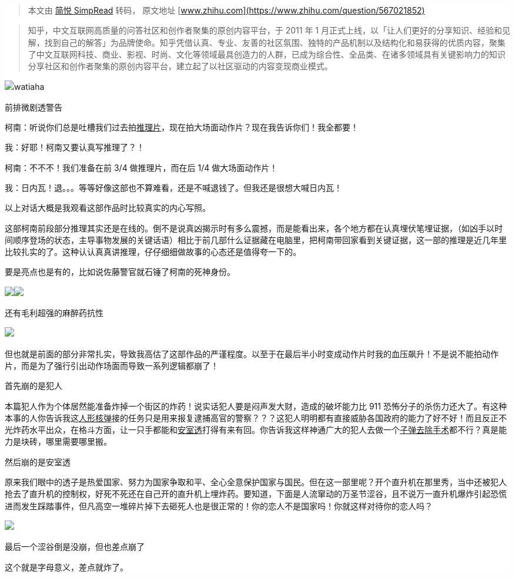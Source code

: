 > 本文由 [简悦 SimpRead](http://ksria.com/simpread/) 转码， 原文地址 [www.zhihu.com](https://www.zhihu.com/question/567021852)

> 知乎，中文互联网高质量的问答社区和创作者聚集的原创内容平台，于 2011 年 1 月正式上线，以「让人们更好的分享知识、经验和见解，找到自己的解答」为品牌使命。知乎凭借认真、专业、友善的社区氛围、独特的产品机制以及结构化和易获得的优质内容，聚集了中文互联网科技、商业、影视、时尚、文化等领域最具创造力的人群，已成为综合性、全品类、在诸多领域具有关键影响力的知识分享社区和创作者聚集的原创内容平台，建立起了以社区驱动的内容变现商业模式。

![](https://pic1.zhimg.com/2bc2f406f89e66e044eb432b9781401b_l.jpg?source=1940ef5c)watiaha

前排微剧透警告

柯南：听说你们总是吐槽我们过去拍[推理片](https://www.zhihu.com/search?q=%E6%8E%A8%E7%90%86%E7%89%87&search_source=Entity&hybrid_search_source=Entity&hybrid_search_extra=%7B%22sourceType%22%3A%22answer%22%2C%22sourceId%22%3A2764737975%7D)，现在拍大场面动作片？现在我告诉你们！我全都要！

我：好耶！柯南又要认真写推理了？！

柯南：不不不！我们准备在前 3/4 做推理片，而在后 1/4 做大场面动作片！

我：日内瓦！退。。。等等好像这部也不算难看，还是不喊退钱了。但我还是很想大喊日内瓦！

以上对话大概是我观看这部作品时比较真实的内心写照。

这部柯南前段部分推理其实还是在线的。倒不是说真凶揭示时有多么震撼，而是能看出来，各个地方都在认真埋伏笔埋证据，（如凶手以时间顺序登场的状态，主导事物发展的关键话语）相比于前几部什么证据藏在电脑里，把柯南带回家看到关键证据，这一部的推理是近几年里比较扎实的了。这种认认真真讲推理，仔仔细细做故事的心态还是值得夸一下的。

要是亮点也是有的，比如说佐藤警官就石锤了柯南的死神身份。

![](https://picd.zhimg.com/v2-ba2175acd087c49ab80df516c25726ff_r.jpg?source=1940ef5c)![](https://pic1.zhimg.com/v2-f16cf7bd144a5d6079c02069f0615d27_r.jpg?source=1940ef5c)

还有毛利超强的麻醉药抗性

![](https://pic1.zhimg.com/v2-35c9b0c7ebea5e0ee3eccb7323ab9ba8_r.jpg?source=1940ef5c)

但也就是前面的部分非常扎实，导致我高估了这部作品的严谨程度。以至于在最后半小时变成动作片时我的血压飙升！不是说不能拍动作片，而是为了强行引出动作场面而导致一系列逻辑都崩了！

首先崩的是犯人

本篇犯人作为个体居然能准备炸掉一个街区的炸药！说实话犯人要是闷声发大财，造成的破坏能力比 911 恐怖分子的杀伤力还大了。有这种本事的人你告诉我这[人形核弹](https://www.zhihu.com/search?q=%E4%BA%BA%E5%BD%A2%E6%A0%B8%E5%BC%B9&search_source=Entity&hybrid_search_source=Entity&hybrid_search_extra=%7B%22sourceType%22%3A%22answer%22%2C%22sourceId%22%3A2764737975%7D)接的任务只是用来报复逮捕高官的警察？？？这犯人明明都有直接威胁各国政府的能力了好不好！而且反正不光炸药水平出众，在格斗方面，让一只手都能和[安室透](https://www.zhihu.com/search?q=%E5%AE%89%E5%AE%A4%E9%80%8F&search_source=Entity&hybrid_search_source=Entity&hybrid_search_extra=%7B%22sourceType%22%3A%22answer%22%2C%22sourceId%22%3A2764737975%7D)打得有来有回。你告诉我这样神通广大的犯人去做一个[子弹去除手术](https://www.zhihu.com/search?q=%E5%AD%90%E5%BC%B9%E5%8E%BB%E9%99%A4%E6%89%8B%E6%9C%AF&search_source=Entity&hybrid_search_source=Entity&hybrid_search_extra=%7B%22sourceType%22%3A%22answer%22%2C%22sourceId%22%3A2764737975%7D)都不行？真是能力是块砖，哪里需要哪里搬。

然后崩的是安室透

原来我们眼中的透子是热爱国家、努力为国家争取和平、全心全意保护国家与国民。但在这一部里呢？开个直升机在那里秀，当中还被犯人抢去了直升机的控制权，好死不死还在自己开的直升机上埋炸药。要知道，下面是人流窜动的万圣节涩谷，且不说万一直升机爆炸引起恐慌进而发生踩踏事件，但凡高空一堆碎片掉下去砸死人也是很正常的！你的恋人不是国家吗！你就这样对待你的恋人吗？

![](https://pic1.zhimg.com/v2-403e14e534d64f2816ee1b00ce6e6587_r.jpg?source=1940ef5c)

最后一个涩谷倒是没崩，但也差点崩了

这个就是字母意义，差点就炸了。
